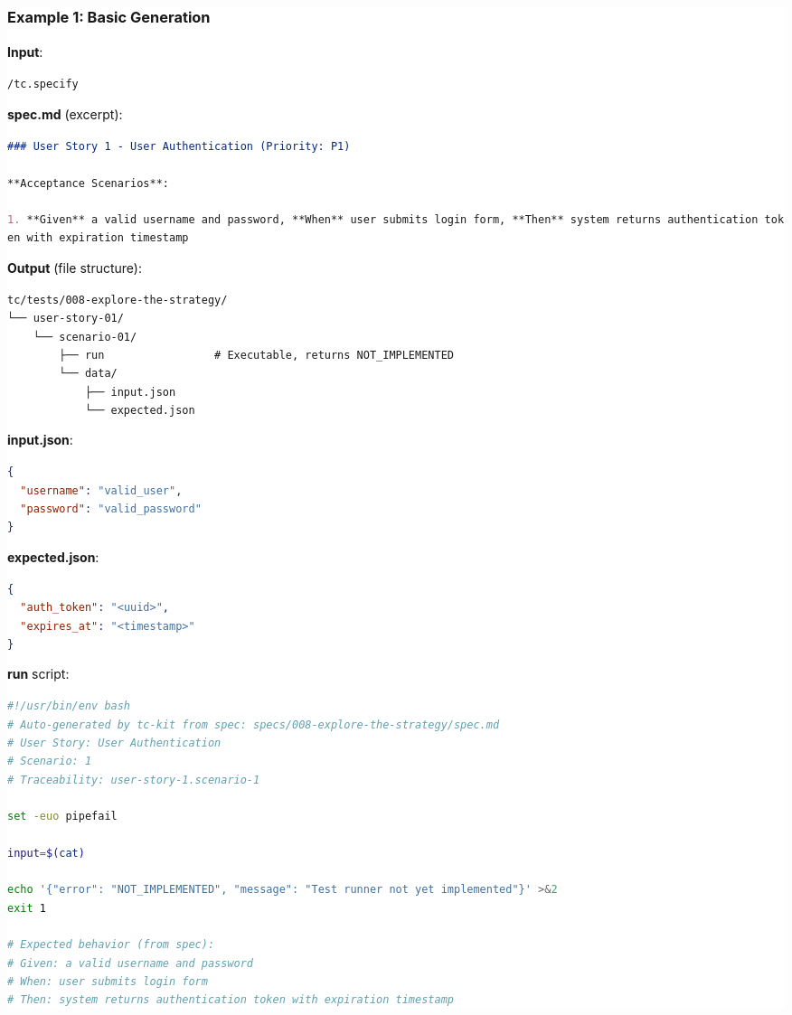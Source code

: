 ### Example 1: Basic Generation

**Input**:
```bash
/tc.specify
```

**spec.md** (excerpt):
```markdown
### User Story 1 - User Authentication (Priority: P1)

**Acceptance Scenarios**:

1. **Given** a valid username and password, **When** user submits login form, **Then** system returns authentication token with expiration timestamp
```

**Output** (file structure):
```
tc/tests/008-explore-the-strategy/
└── user-story-01/
    └── scenario-01/
        ├── run                 # Executable, returns NOT_IMPLEMENTED
        └── data/
            ├── input.json
            └── expected.json
```

**input.json**:
```json
{
  "username": "valid_user",
  "password": "valid_password"
}
```

**expected.json**:
```json
{
  "auth_token": "<uuid>",
  "expires_at": "<timestamp>"
}
```

**run** script:
```bash
#!/usr/bin/env bash
# Auto-generated by tc-kit from spec: specs/008-explore-the-strategy/spec.md
# User Story: User Authentication
# Scenario: 1
# Traceability: user-story-1.scenario-1

set -euo pipefail

input=$(cat)

echo '{"error": "NOT_IMPLEMENTED", "message": "Test runner not yet implemented"}' >&2
exit 1

# Expected behavior (from spec):
# Given: a valid username and password
# When: user submits login form
# Then: system returns authentication token with expiration timestamp
```
